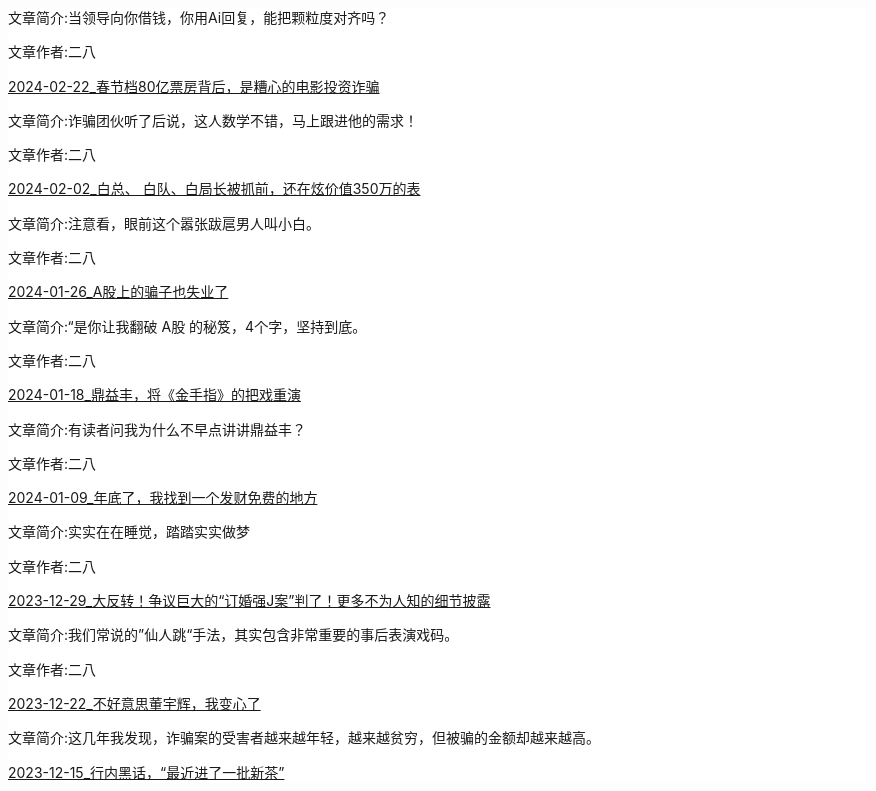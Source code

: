 文章简介:当领导向你借钱，你用Ai回复，能把颗粒度对齐吗？

文章作者:二八

[2024-02-22_春节档80亿票房背后，是糟心的电影投资诈骗](http://mp.weixin.qq.com/s?__biz=MzI3MTA2MTk4NQ==&mid=2650637201&idx=1&sn=99f571ce6b15ac0c33ae17a1ea3b8186&chksm=f2cea51fc5b92c09dd61451a248a45c6ecaa596eb0e950e33088eb98b1fd02e872383fcd9e92#rd)

文章简介:诈骗团伙听了后说，这人数学不错，马上跟进他的需求！

文章作者:二八

[2024-02-02_白总、 白队、白局长被抓前，还在炫价值350万的表](http://mp.weixin.qq.com/s?__biz=MzI3MTA2MTk4NQ==&mid=2650637170&idx=1&sn=1c5bb057c13381bf97a9507adf7e1666&chksm=f2cea5fcc5b92cea2b0f0ac5b92b8f9f4e4c4ac0261152e98ffbe0de81ebda725d1b90aebe95#rd)

文章简介:注意看，眼前这个嚣张跋扈男人叫小白。

文章作者:二八

[2024-01-26_A股上的骗子也失业了](http://mp.weixin.qq.com/s?__biz=MzI3MTA2MTk4NQ==&mid=2650636908&idx=1&sn=dfb577f803b2b80aa2fb6be87ec7378f&chksm=f2cea4e2c5b92df489a683908a4a938de18626c212cd274d852b0965377b8d0dcc73f66e9306#rd)

文章简介:“是你让我翻破 A股 的秘笈，4个字，坚持到底。

文章作者:二八

[2024-01-18_鼎益丰，将《金手指》的把戏重演](http://mp.weixin.qq.com/s?__biz=MzI3MTA2MTk4NQ==&mid=2650636884&idx=1&sn=54a47f9741b580646e1c7e29eed7f850&chksm=f2cea4dac5b92dcca775b3ce2a4a0af7a9ca0015fa00e6310a039f81fc83b3baa0eb159dad1a#rd)

文章简介:有读者问我为什么不早点讲讲鼎益丰？

文章作者:二八

[2024-01-09_年底了，我找到一个发财免费的地方](http://mp.weixin.qq.com/s?__biz=MzI3MTA2MTk4NQ==&mid=2650636862&idx=1&sn=f848b5117ad36b8840e3f26fbeb7fa14&chksm=f2cea4b0c5b92da69f42f27fb76d45e13846903193a63243bd124251fe0aa1bb1d97230ef4ae#rd)

文章简介:实实在在睡觉，踏踏实实做梦

文章作者:二八

[2023-12-29_大反转！争议巨大的“订婚强J案”判了！更多不为人知的细节披露](http://mp.weixin.qq.com/s?__biz=MzI3MTA2MTk4NQ==&mid=2650636845&idx=1&sn=8d9b812873aa002605a789094a8a8afe&chksm=f2cea4a3c5b92db54fce8890a908a22857bbd7bd2c2e1af75da6464672704490dad04fc52f41#rd)

文章简介:我们常说的”仙人跳“手法，其实包含非常重要的事后表演戏码。

文章作者:二八


[2023-12-22_不好意思董宇辉，我变心了](http://mp.weixin.qq.com/s?__biz=MzI3MTA2MTk4NQ==&mid=2650636806&idx=1&sn=0c0dad8d851065d71a84b079526ae986&chksm=f2cea488c5b92d9ef43debbf225a8e29a1d52aa14a17b21bb5b76d29accbdeb09fad1acf3bca#rd)

文章简介:这几年我发现，诈骗案的受害者越来越年轻，越来越贫穷，但被骗的金额却越来越高。



[2023-12-15_行内黑话，“最近进了一批新茶”](http://mp.weixin.qq.com/s?__biz=MzI3MTA2MTk4NQ==&mid=2650636797&idx=1&sn=363aa2d2bad3b99a929ba27385cd518b&chksm=f2cea773c5b92e65a2e59ca48980edf98f5760ee46d9c7b2a25a5b20f03f1cd871b90becb1be#rd)
